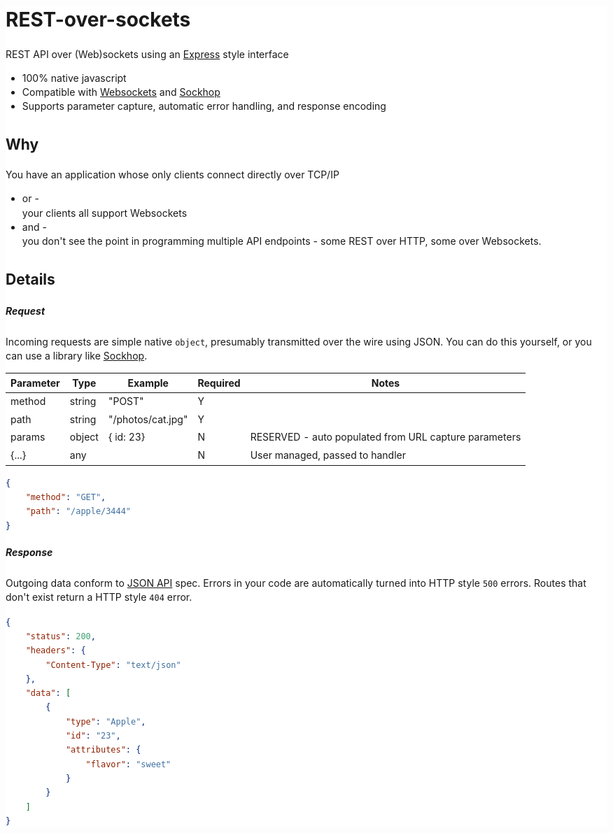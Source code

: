 # REST-over-sockets

REST API over (Web)sockets using an [Express](https://www.npmjs.com/package/express) style interface

- 100% native javascript
- Compatible with [Websockets](https://www.npmjs.com/package/ws) and [Sockhop](https://www.npmjs.com/package/sockhop)
- Supports parameter capture, automatic error handling, and response encoding 


## Why

You have an application whose only clients connect directly over TCP/IP
- or -  
your clients all support Websockets
- and -  
you don't see the point in programming multiple API endpoints - some REST over HTTP, some over Websockets.
## Details

##### Request

Incoming requests are simple native ```object```, presumably transmitted over the wire using JSON.  You can do this yourself, or you can use a library like [Sockhop](https://www.npmjs.com/package/sockhop "Sockhop on NPM"). 


| Parameter | Type   | Example           | Required | Notes                                                  |
|-----------|--------|-------------------|----------|--------------------------------------------------------|
| method    | string | "POST"            | Y        |                                                        |
| path      | string | "/photos/cat.jpg" | Y        |                                                        |
| params    | object | { id: 23}         | N        |  RESERVED - auto populated from URL capture parameters |
| {...}     | any    |                   | N        | User managed, passed to handler                        |

```json
{
	"method": "GET",
	"path": "/apple/3444"
}
```

##### Response
Outgoing data conform to [JSON API](https://jsonapi.org/) spec.  Errors in your code are automatically turned into HTTP style ```500``` errors.  Routes that don't exist return a HTTP style ```404``` error.
```json
{
    "status": 200,
    "headers": {
        "Content-Type": "text/json"
    },
    "data": [
        {
            "type": "Apple",
            "id": "23",
            "attributes": {
                "flavor": "sweet"
            }
        }
    ]
}
```